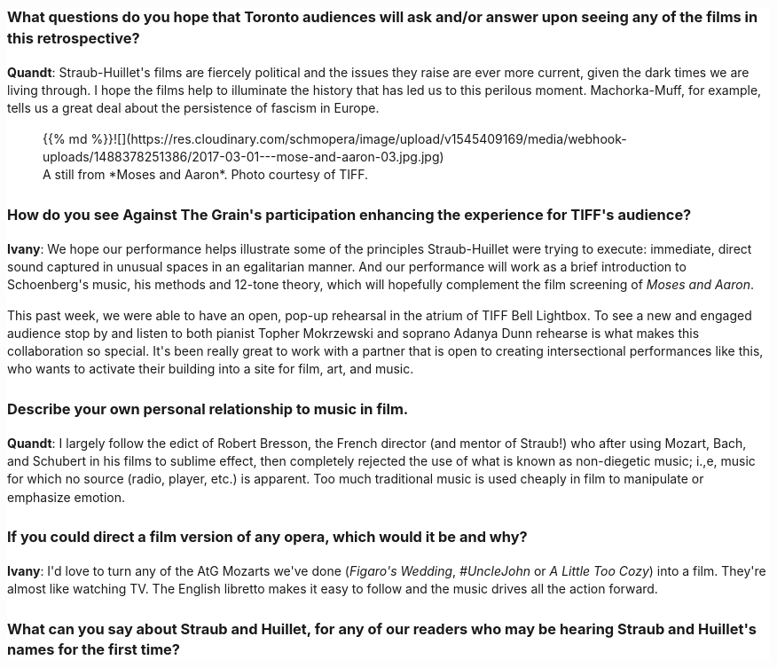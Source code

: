 ### What questions do you hope that Toronto audiences will ask and/or answer upon seeing any of the films in this retrospective? 

**Quandt**: Straub-Huillet's films are fiercely political and the issues they raise are ever more current, given the dark times we are living through. I hope the films help to illuminate the history that has led us to this perilous moment. Machorka-Muff, for example, tells us a great deal about the persistence of fascism in Europe.

<figure data-type="image">{{% md %}}![](https://res.cloudinary.com/schmopera/image/upload/v1545409169/media/webhook-uploads/1488378251386/2017-03-01---mose-and-aaron-03.jpg.jpg)
<figcaption>A still from *Moses and Aaron*. Photo courtesy of TIFF.</figcaption>
</figure>

### How do you see Against The Grain's participation enhancing the experience for TIFF's audience? 

**Ivany**: We hope our performance helps illustrate some of the principles Straub-Huillet were trying to execute: immediate, direct sound captured in unusual spaces in an egalitarian manner. And our performance will work as a brief introduction to Schoenberg's music, his methods and 12-tone theory, which will hopefully complement the film screening of *Moses and Aaron*.

This past week, we were able to have an open, pop-up rehearsal in the atrium of TIFF Bell Lightbox. To see a new and engaged audience stop by and listen to both pianist Topher Mokrzewski and soprano Adanya Dunn rehearse is what makes this collaboration so special. It's been really great to work with a partner that is open to creating intersectional performances like this, who wants to activate their building into a site for film, art, and music.

<figure data-type="video">
<iframe width="854" height="480" src="https://www.youtube.com/embed/rthrrPmBSbI" frameborder="0" allowfullscreen></iframe>
</figure>

### Describe your own personal relationship to music in film. 

**Quandt**: I largely follow the edict of Robert Bresson, the French director (and mentor of Straub!) who after using Mozart, Bach, and Schubert in his films to sublime effect, then completely rejected the use of what is known as non-diegetic music; i.,e, music for which no source (radio, player, etc.) is apparent. Too much traditional music is used cheaply in film to manipulate or emphasize emotion. 

### If you could direct a film version of any opera, which would it be and why? 

**Ivany**: I'd love to turn any of the AtG Mozarts we've done (*Figaro's Wedding*, *#UncleJohn* or *A Little Too Cozy*) into a film. They're almost like watching TV. The English libretto makes it easy to follow and the music drives all the action forward. 

### What can you say about Straub and Huillet, for any of our readers who may be hearing Straub and Huillet's names for the first time? 
